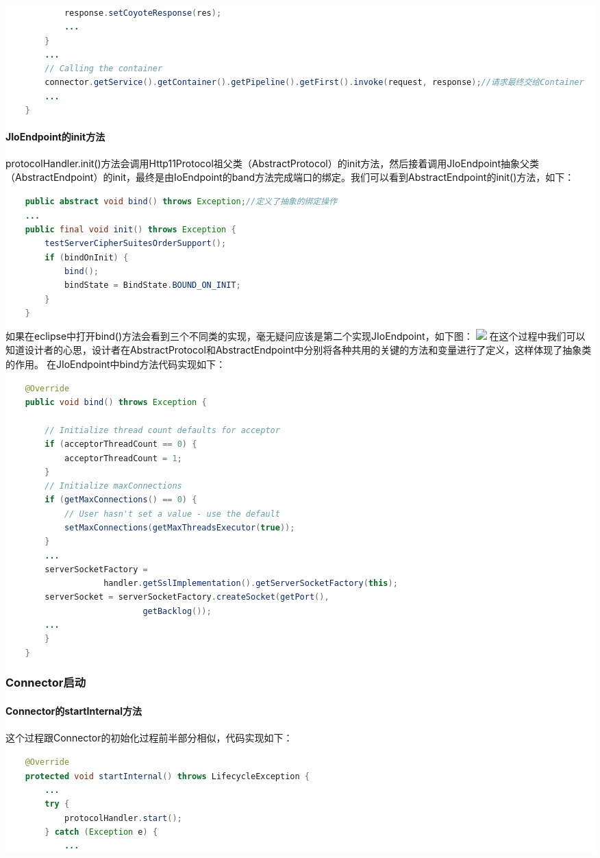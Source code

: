 ```java
            response.setCoyoteResponse(res);
            ...
        }
        ...
        // Calling the container
        connector.getService().getContainer().getPipeline().getFirst().invoke(request, response);//请求最终交给Container
        ...
    }
```

#### JIoEndpoint的init方法
protocolHandler.init()方法会调用Http11Protocol祖父类（AbstractProtocol）的init方法，然后接着调用JIoEndpoint抽象父类（AbstractEndpoint）的init，最终是由IoEndpoint的band方法完成端口的绑定。我们可以看到AbstractEndpoint的init()方法，如下：
```java
    public abstract void bind() throws Exception;//定义了抽象的绑定操作
    ...
    public final void init() throws Exception {
        testServerCipherSuitesOrderSupport();
        if (bindOnInit) {
            bind();
            bindState = BindState.BOUND_ON_INIT;
        }
    }
```
如果在eclipse中打开bind()方法会看到三个不同类的实现，毫无疑问应该是第二个实现JIoEndpoint，如下图：
![](http://oaewlsdmg.bkt.clouddn.com/image/jpg/QQ%E5%9B%BE%E7%89%8720160721100955.png)
在这个过程中我们可以知道设计者的心思，设计者在AbstractProtocol和AbstractEndpoint中分别将各种共用的关键的方法和变量进行了定义，这样体现了抽象类的作用。
在JIoEndpoint中bind方法代码实现如下：
```java
    @Override
    public void bind() throws Exception {

        // Initialize thread count defaults for acceptor
        if (acceptorThreadCount == 0) {
            acceptorThreadCount = 1;
        }
        // Initialize maxConnections
        if (getMaxConnections() == 0) {
            // User hasn't set a value - use the default
            setMaxConnections(getMaxThreadsExecutor(true));
        }
        ...
        serverSocketFactory =
                    handler.getSslImplementation().getServerSocketFactory(this);
        serverSocket = serverSocketFactory.createSocket(getPort(),
                            getBacklog());  
        ...
        }
    }
```
### Connector启动
#### Connector的startInternal方法
这个过程跟Connector的初始化过程前半部分相似，代码实现如下：
```java
    @Override
    protected void startInternal() throws LifecycleException {
        ...
        try {
            protocolHandler.start();
        } catch (Exception e) {
            ...
```